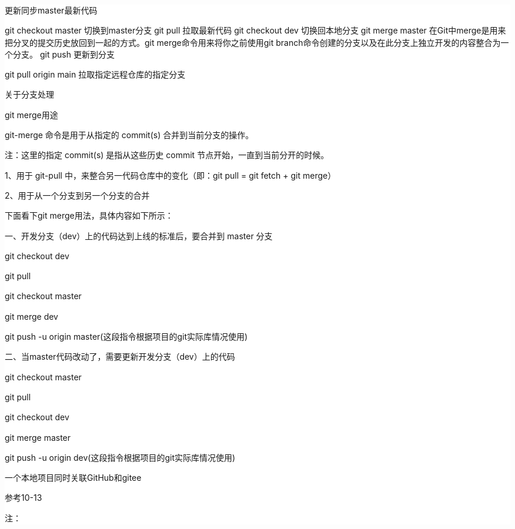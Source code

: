 



更新同步master最新代码

git checkout master 切换到master分支
git pull 拉取最新代码
git checkout dev 切换回本地分支
git merge master 在Git中merge是用来把分叉的提交历史放回到一起的方式。git merge命令用来将你之前使用git branch命令创建的分支以及在此分支上独立开发的内容整合为一个分支。
git push 更新到分支



git pull origin main 拉取指定远程仓库的指定分支



关于分支处理

git merge用途

git-merge 命令是用于从指定的 commit(s) 合并到当前分支的操作。

注：这里的指定 commit(s) 是指从这些历史 commit 节点开始，一直到当前分开的时候。

1、用于 git-pull 中，来整合另一代码仓库中的变化（即：git pull = git fetch + git merge）

2、用于从一个分支到另一个分支的合并


下面看下git merge用法，具体内容如下所示：

一、开发分支（dev）上的代码达到上线的标准后，要合并到 master 分支

git checkout dev

git pull

git checkout master

git merge dev

git push -u origin master(这段指令根据项目的git实际库情况使用)

二、当master代码改动了，需要更新开发分支（dev）上的代码

git checkout master

git pull

git checkout dev

git merge master

git push -u origin dev(这段指令根据项目的git实际库情况使用)






一个本地项目同时关联GitHub和gitee

参考10-13

注：
